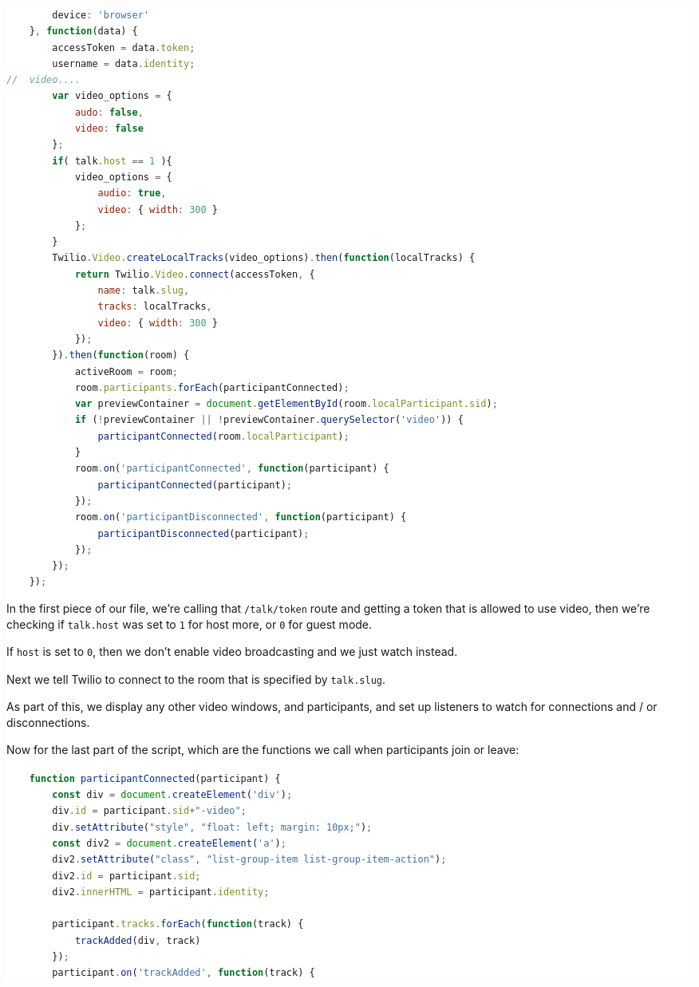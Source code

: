 ```javascript
		device: 'browser'
	}, function(data) {
		accessToken = data.token;
		username = data.identity;
//	video....
		var video_options = {
			audo: false,
			video: false
		};
		if( talk.host == 1 ){
			video_options = {
				audio: true,
				video: { width: 300 }
			};
		}
		Twilio.Video.createLocalTracks(video_options).then(function(localTracks) {
			return Twilio.Video.connect(accessToken, {
				name: talk.slug,
				tracks: localTracks,
				video: { width: 300 }
			});
		}).then(function(room) {
			activeRoom = room;
			room.participants.forEach(participantConnected);
			var previewContainer = document.getElementById(room.localParticipant.sid);
			if (!previewContainer || !previewContainer.querySelector('video')) {
				participantConnected(room.localParticipant);
			}
			room.on('participantConnected', function(participant) {
				participantConnected(participant);
			});
			room.on('participantDisconnected', function(participant) {
				participantDisconnected(participant);
			});
		});
	});
```

In the first piece of our file, we’re calling that `/talk/token` route and getting a token that is allowed to use video, then we’re checking if `talk.host` was set to `1` for host  more, or `0` for guest mode.

If `host` is set to `0`, then we don’t enable video broadcasting and we just watch instead.

Next we tell Twilio to  connect to the room that is specified by `talk.slug`.

As part of this, we display any other video windows, and participants, and set up listeners to watch for connections and / or disconnections.

Now for the last part of the script, which  are the functions we call when participants join or leave:

```javascript
	function participantConnected(participant) {
		const div = document.createElement('div');
		div.id = participant.sid+"-video";
		div.setAttribute("style", "float: left; margin: 10px;");
		const div2 = document.createElement('a');
		div2.setAttribute("class", "list-group-item list-group-item-action");
		div2.id = participant.sid;
		div2.innerHTML = participant.identity;

		participant.tracks.forEach(function(track) {
			trackAdded(div, track)
		});
		participant.on('trackAdded', function(track) {
```